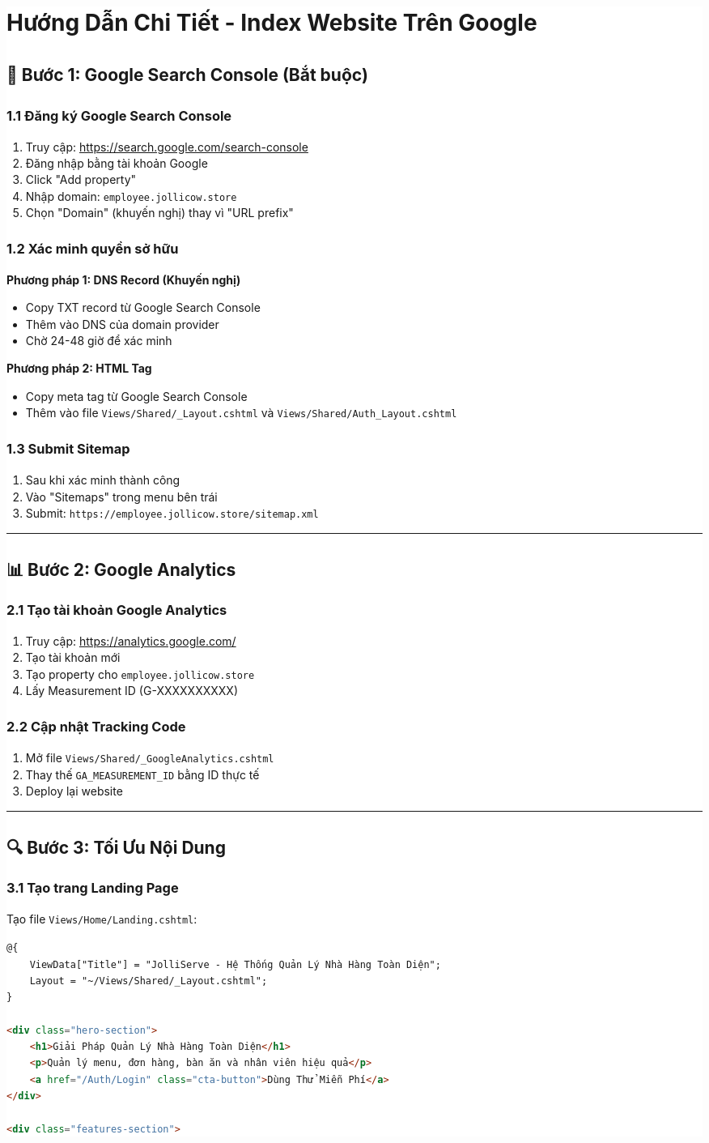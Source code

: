 # Hướng Dẫn Chi Tiết - Index Website Trên Google

## 🎯 **Bước 1: Google Search Console (Bắt buộc)**

### 1.1 Đăng ký Google Search Console
1. Truy cập: https://search.google.com/search-console
2. Đăng nhập bằng tài khoản Google
3. Click "Add property"
4. Nhập domain: `employee.jollicow.store`
5. Chọn "Domain" (khuyến nghị) thay vì "URL prefix"

### 1.2 Xác minh quyền sở hữu
**Phương pháp 1: DNS Record (Khuyến nghị)**
- Copy TXT record từ Google Search Console
- Thêm vào DNS của domain provider
- Chờ 24-48 giờ để xác minh

**Phương pháp 2: HTML Tag**
- Copy meta tag từ Google Search Console
- Thêm vào file `Views/Shared/_Layout.cshtml` và `Views/Shared/Auth_Layout.cshtml`

### 1.3 Submit Sitemap
1. Sau khi xác minh thành công
2. Vào "Sitemaps" trong menu bên trái
3. Submit: `https://employee.jollicow.store/sitemap.xml`

---

## 📊 **Bước 2: Google Analytics**

### 2.1 Tạo tài khoản Google Analytics
1. Truy cập: https://analytics.google.com/
2. Tạo tài khoản mới
3. Tạo property cho `employee.jollicow.store`
4. Lấy Measurement ID (G-XXXXXXXXXX)

### 2.2 Cập nhật Tracking Code
1. Mở file `Views/Shared/_GoogleAnalytics.cshtml`
2. Thay thế `GA_MEASUREMENT_ID` bằng ID thực tế
3. Deploy lại website

---

## 🔍 **Bước 3: Tối Ưu Nội Dung**

### 3.1 Tạo trang Landing Page
Tạo file `Views/Home/Landing.cshtml`:
```html
@{
    ViewData["Title"] = "JolliServe - Hệ Thống Quản Lý Nhà Hàng Toàn Diện";
    Layout = "~/Views/Shared/_Layout.cshtml";
}

<div class="hero-section">
    <h1>Giải Pháp Quản Lý Nhà Hàng Toàn Diện</h1>
    <p>Quản lý menu, đơn hàng, bàn ăn và nhân viên hiệu quả</p>
    <a href="/Auth/Login" class="cta-button">Dùng Thử Miễn Phí</a>
</div>

<div class="features-section">
```